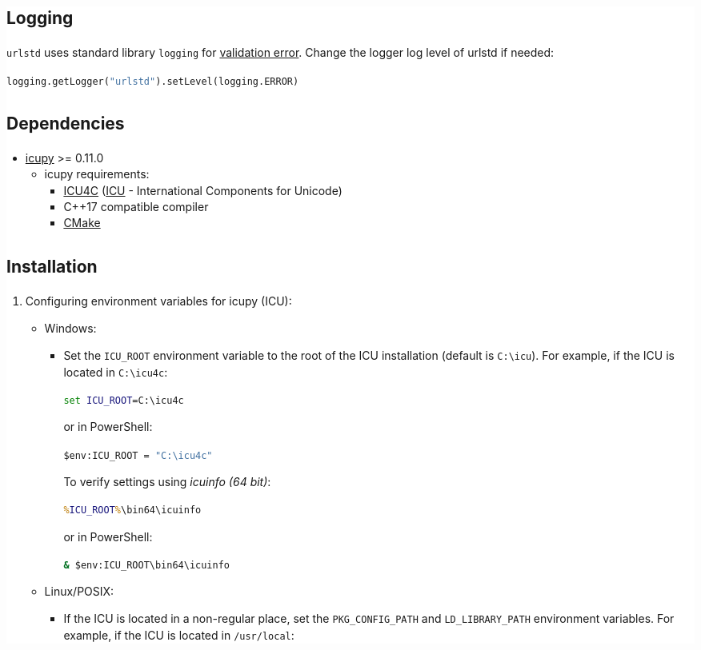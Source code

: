 ```python
```

## Logging

`urlstd` uses standard library `logging` for [validation error](https://url.spec.whatwg.org/#validation-error).
Change the logger log level of urlstd if needed:

```python
logging.getLogger("urlstd").setLevel(logging.ERROR)
```

## Dependencies

- [icupy](https://pypi.org/project/icupy/) >= 0.11.0
  - icupy requirements:
    - [ICU4C](https://github.com/unicode-org/icu/releases) ([ICU](https://icu.unicode.org/download) - International Components for Unicode)
    - C++17 compatible compiler
    - [CMake](https://cmake.org/)

## Installation

1. Configuring environment variables for icupy (ICU):
    - Windows:
      - Set the `ICU_ROOT` environment variable to the root of the ICU installation (default is `C:\icu`).
        For example, if the ICU is located in `C:\icu4c`:

        ```bat
        set ICU_ROOT=C:\icu4c
        ```

        or in PowerShell:

        ```bat
        $env:ICU_ROOT = "C:\icu4c"
        ```

        To verify settings using *icuinfo (64 bit)*:

        ```bat
        %ICU_ROOT%\bin64\icuinfo
        ```

        or in PowerShell:

        ```bat
        & $env:ICU_ROOT\bin64\icuinfo
        ```

    - Linux/POSIX:
      - If the ICU is located in a non-regular place, set the `PKG_CONFIG_PATH` and `LD_LIBRARY_PATH` environment variables.
        For example, if the ICU is located in `/usr/local`:
